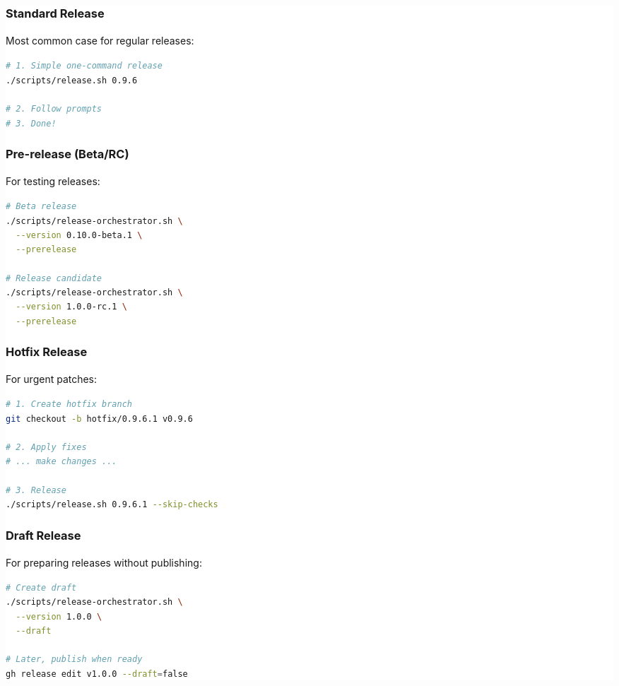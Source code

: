 ### Standard Release
Most common case for regular releases:

```bash
# 1. Simple one-command release
./scripts/release.sh 0.9.6

# 2. Follow prompts
# 3. Done!
```

### Pre-release (Beta/RC)
For testing releases:

```bash
# Beta release
./scripts/release-orchestrator.sh \
  --version 0.10.0-beta.1 \
  --prerelease

# Release candidate
./scripts/release-orchestrator.sh \
  --version 1.0.0-rc.1 \
  --prerelease
```

### Hotfix Release
For urgent patches:

```bash
# 1. Create hotfix branch
git checkout -b hotfix/0.9.6.1 v0.9.6

# 2. Apply fixes
# ... make changes ...

# 3. Release
./scripts/release.sh 0.9.6.1 --skip-checks
```

### Draft Release
For preparing releases without publishing:

```bash
# Create draft
./scripts/release-orchestrator.sh \
  --version 1.0.0 \
  --draft

# Later, publish when ready
gh release edit v1.0.0 --draft=false
```
